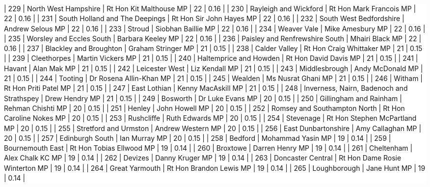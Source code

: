 | 229 | North West Hampshire | Rt Hon Kit Malthouse MP | 22 | 0.16 |
| 230 | Rayleigh and Wickford | Rt Hon Mark Francois MP | 22 | 0.16 |
| 231 | South Holland and The Deepings | Rt Hon Sir John Hayes MP | 22 | 0.16 |
| 232 | South West Bedfordshire | Andrew Selous MP | 22 | 0.16 |
| 233 | Stroud | Siobhan Baillie MP | 22 | 0.16 |
| 234 | Weaver Vale | Mike Amesbury MP | 22 | 0.16 |
| 235 | Worsley and Eccles South | Barbara Keeley MP | 22 | 0.16 |
| 236 | Paisley and Renfrewshire South | Mhairi Black MP | 22 | 0.16 |
| 237 | Blackley and Broughton | Graham Stringer MP | 21 | 0.15 |
| 238 | Calder Valley | Rt Hon Craig Whittaker MP | 21 | 0.15 |
| 239 | Cleethorpes | Martin Vickers MP | 21 | 0.15 |
| 240 | Haltemprice and Howden | Rt Hon David Davis MP | 21 | 0.15 |
| 241 | Havant | Alan Mak MP | 21 | 0.15 |
| 242 | Leicester West | Liz Kendall MP | 21 | 0.15 |
| 243 | Middlesbrough | Andy McDonald MP | 21 | 0.15 |
| 244 | Tooting | Dr Rosena Allin-Khan MP | 21 | 0.15 |
| 245 | Wealden | Ms Nusrat Ghani MP | 21 | 0.15 |
| 246 | Witham | Rt Hon Priti Patel MP | 21 | 0.15 |
| 247 | East Lothian | Kenny MacAskill MP | 21 | 0.15 |
| 248 | Inverness, Nairn, Badenoch and Strathspey | Drew Hendry MP | 21 | 0.15 |
| 249 | Bosworth | Dr Luke Evans MP | 20 | 0.15 |
| 250 | Gillingham and Rainham | Rehman Chishti MP | 20 | 0.15 |
| 251 | Henley | John Howell MP | 20 | 0.15 |
| 252 | Romsey and Southampton North | Rt Hon Caroline Nokes MP | 20 | 0.15 |
| 253 | Rushcliffe | Ruth Edwards MP | 20 | 0.15 |
| 254 | Stevenage | Rt Hon Stephen McPartland MP | 20 | 0.15 |
| 255 | Stretford and Urmston | Andrew Western MP | 20 | 0.15 |
| 256 | East Dunbartonshire | Amy Callaghan MP | 20 | 0.15 |
| 257 | Edinburgh South | Ian Murray MP | 20 | 0.15 |
| 258 | Bedford | Mohammad Yasin MP | 19 | 0.14 |
| 259 | Bournemouth East | Rt Hon Tobias Ellwood MP | 19 | 0.14 |
| 260 | Broxtowe | Darren Henry MP | 19 | 0.14 |
| 261 | Cheltenham | Alex Chalk KC MP | 19 | 0.14 |
| 262 | Devizes | Danny Kruger MP | 19 | 0.14 |
| 263 | Doncaster Central | Rt Hon Dame Rosie Winterton MP | 19 | 0.14 |
| 264 | Great Yarmouth | Rt Hon Brandon Lewis MP | 19 | 0.14 |
| 265 | Loughborough | Jane Hunt MP | 19 | 0.14 |